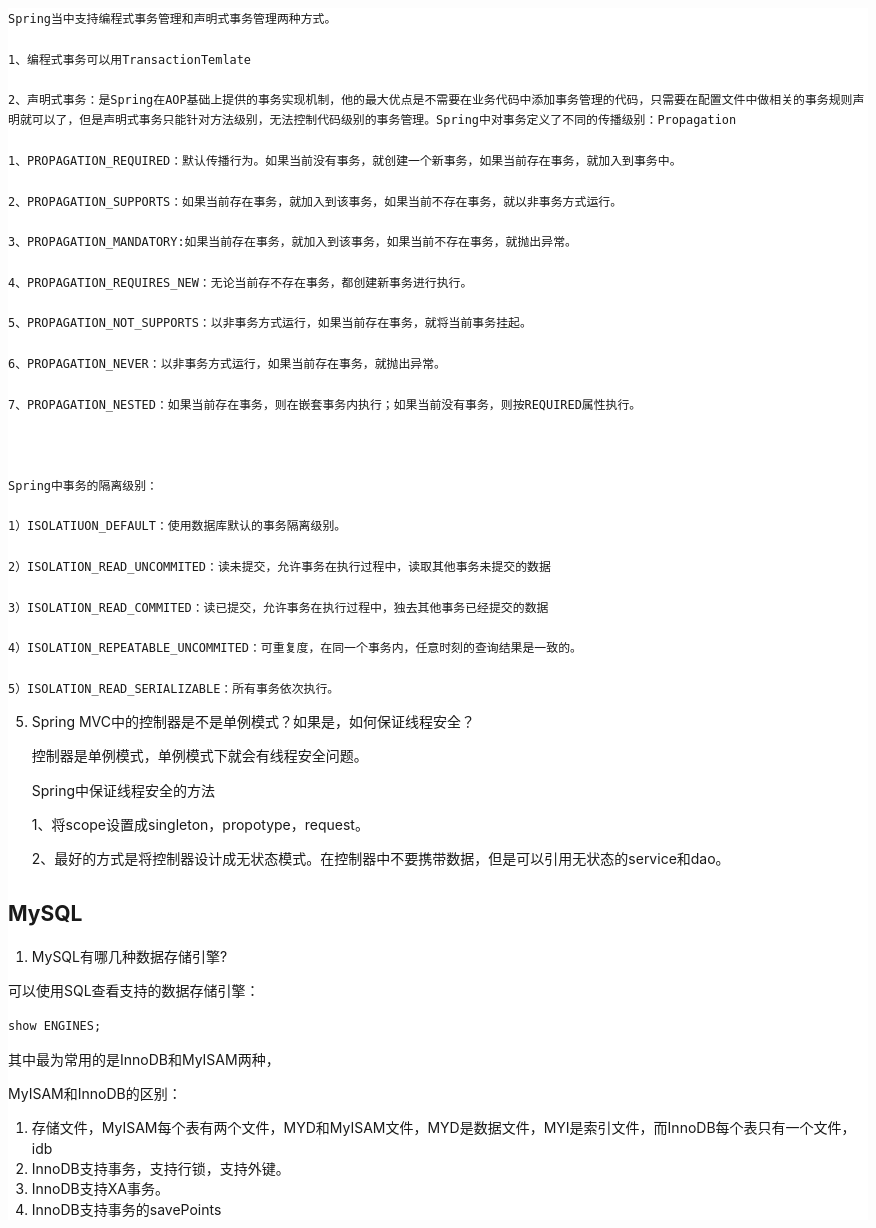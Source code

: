 	Spring当中支持编程式事务管理和声明式事务管理两种方式。

	1、编程式事务可以用TransactionTemlate

	2、声明式事务：是Spring在AOP基础上提供的事务实现机制，他的最大优点是不需要在业务代码中添加事务管理的代码，只需要在配置文件中做相关的事务规则声明就可以了，但是声明式事务只能针对方法级别，无法控制代码级别的事务管理。Spring中对事务定义了不同的传播级别：Propagation

	1、PROPAGATION_REQUIRED：默认传播行为。如果当前没有事务，就创建一个新事务，如果当前存在事务，就加入到事务中。

	2、PROPAGATION_SUPPORTS：如果当前存在事务，就加入到该事务，如果当前不存在事务，就以非事务方式运行。

	3、PROPAGATION_MANDATORY:如果当前存在事务，就加入到该事务，如果当前不存在事务，就抛出异常。

	4、PROPAGATION_REQUIRES_NEW：无论当前存不存在事务，都创建新事务进行执行。

	5、PROPAGATION_NOT_SUPPORTS：以非事务方式运行，如果当前存在事务，就将当前事务挂起。

	6、PROPAGATION_NEVER：以非事务方式运行，如果当前存在事务，就抛出异常。

	7、PROPAGATION_NESTED：如果当前存在事务，则在嵌套事务内执行；如果当前没有事务，则按REQUIRED属性执行。

	 

	Spring中事务的隔离级别：

	1）ISOLATIUON_DEFAULT：使用数据库默认的事务隔离级别。

	2）ISOLATION_READ_UNCOMMITED：读未提交，允许事务在执行过程中，读取其他事务未提交的数据

	3）ISOLATION_READ_COMMITED：读已提交，允许事务在执行过程中，独去其他事务已经提交的数据

	4）ISOLATION_REPEATABLE_UNCOMMITED：可重复度，在同一个事务内，任意时刻的查询结果是一致的。

	5）ISOLATION_READ_SERIALIZABLE：所有事务依次执行。

5. Spring MVC中的控制器是不是单例模式？如果是，如何保证线程安全？

	控制器是单例模式，单例模式下就会有线程安全问题。

	Spring中保证线程安全的方法

	1、将scope设置成singleton，propotype，request。

	2、最好的方式是将控制器设计成无状态模式。在控制器中不要携带数据，但是可以引用无状态的service和dao。

## MySQL

1. MySQL有哪几种数据存储引擎?

  可以使用SQL查看支持的数据存储引擎：

  ```SQL
  show ENGINES;
  ```

  其中最为常用的是InnoDB和MyISAM两种，

  MyISAM和InnoDB的区别：

  1. 存储文件，MyISAM每个表有两个文件，MYD和MyISAM文件，MYD是数据文件，MYI是索引文件，而InnoDB每个表只有一个文件，idb
  2. InnoDB支持事务，支持行锁，支持外键。
  3. InnoDB支持XA事务。
  4. InnoDB支持事务的savePoints
